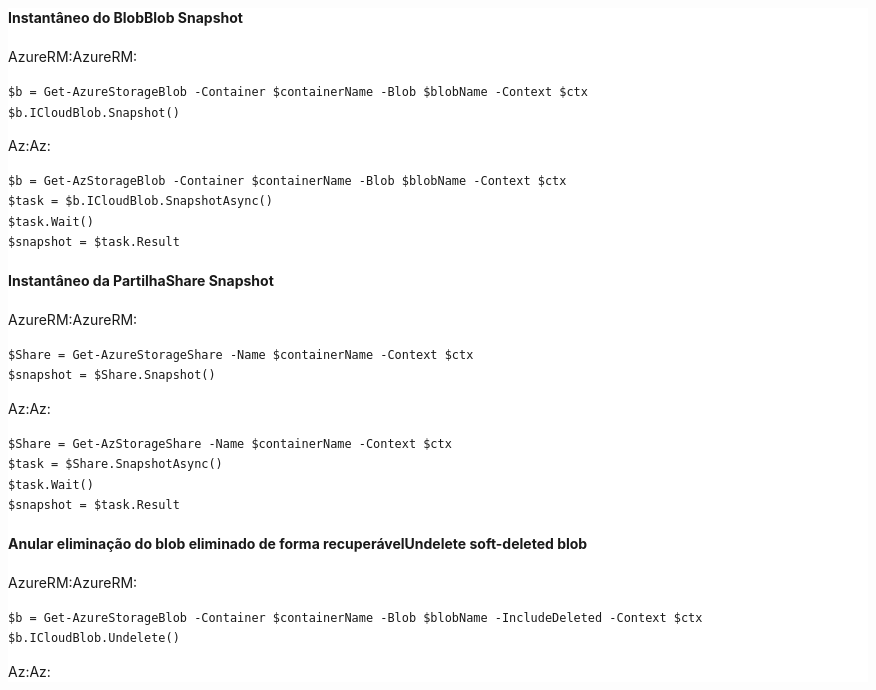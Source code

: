 #### <a name="blob-snapshot"></a><span data-ttu-id="2b793-313">Instantâneo do Blob</span><span class="sxs-lookup"><span data-stu-id="2b793-313">Blob Snapshot</span></span>

<span data-ttu-id="2b793-314">AzureRM:</span><span class="sxs-lookup"><span data-stu-id="2b793-314">AzureRM:</span></span>

```azurepowershell-interactive
$b = Get-AzureStorageBlob -Container $containerName -Blob $blobName -Context $ctx
$b.ICloudBlob.Snapshot()
```

<span data-ttu-id="2b793-315">Az:</span><span class="sxs-lookup"><span data-stu-id="2b793-315">Az:</span></span>

```azurepowershell-interactive
$b = Get-AzStorageBlob -Container $containerName -Blob $blobName -Context $ctx
$task = $b.ICloudBlob.SnapshotAsync()
$task.Wait()
$snapshot = $task.Result
```

#### <a name="share-snapshot"></a><span data-ttu-id="2b793-316">Instantâneo da Partilha</span><span class="sxs-lookup"><span data-stu-id="2b793-316">Share Snapshot</span></span>

<span data-ttu-id="2b793-317">AzureRM:</span><span class="sxs-lookup"><span data-stu-id="2b793-317">AzureRM:</span></span>

```azurepowershell-interactive
$Share = Get-AzureStorageShare -Name $containerName -Context $ctx
$snapshot = $Share.Snapshot()
```

<span data-ttu-id="2b793-318">Az:</span><span class="sxs-lookup"><span data-stu-id="2b793-318">Az:</span></span>

```azurepowershell-interactive
$Share = Get-AzStorageShare -Name $containerName -Context $ctx
$task = $Share.SnapshotAsync()
$task.Wait()
$snapshot = $task.Result
```

#### <a name="undelete-soft-deleted-blob"></a><span data-ttu-id="2b793-319">Anular eliminação do blob eliminado de forma recuperável</span><span class="sxs-lookup"><span data-stu-id="2b793-319">Undelete soft-deleted blob</span></span>

<span data-ttu-id="2b793-320">AzureRM:</span><span class="sxs-lookup"><span data-stu-id="2b793-320">AzureRM:</span></span>

```azurepowershell-interactive
$b = Get-AzureStorageBlob -Container $containerName -Blob $blobName -IncludeDeleted -Context $ctx
$b.ICloudBlob.Undelete()
```

<span data-ttu-id="2b793-321">Az:</span><span class="sxs-lookup"><span data-stu-id="2b793-321">Az:</span></span>
